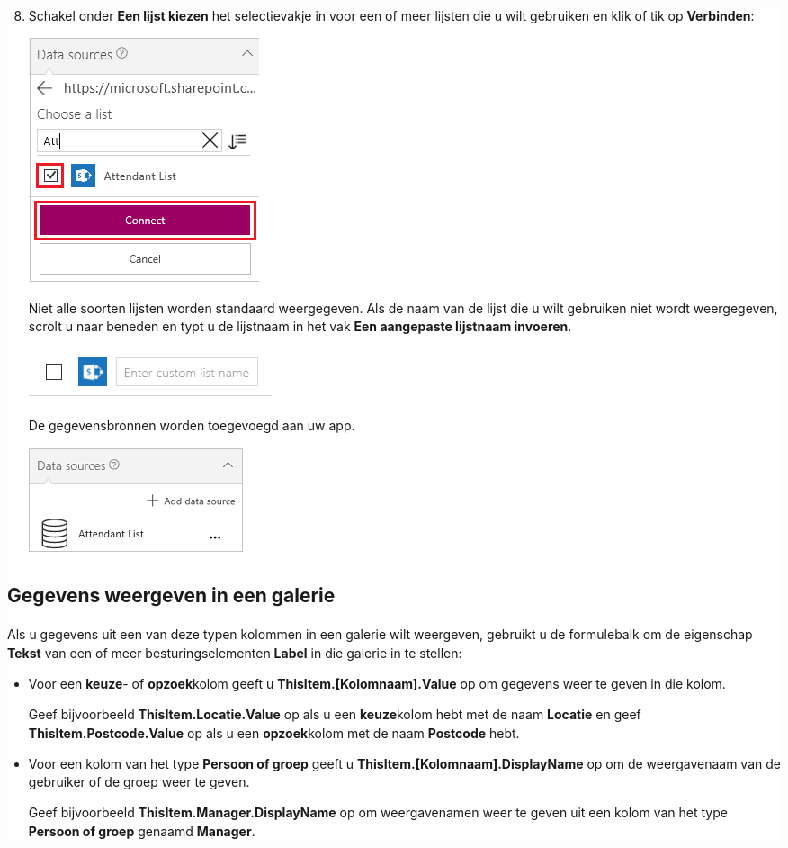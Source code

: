 8. Schakel onder **Een lijst kiezen** het selectievakje in voor een of meer lijsten die u wilt gebruiken en klik of tik op **Verbinden**:  
   
    ![Tabellen in SharePoint selecteren](./media/connection-sharepoint-online/select-sp-tables.png)
   
    Niet alle soorten lijsten worden standaard weergegeven. Als de naam van de lijst die u wilt gebruiken niet wordt weergegeven, scrolt u naar beneden en typt u de lijstnaam in het vak **Een aangepaste lijstnaam invoeren**.
   
    ![Aangepaste lijst in SharePoint](./media/connection-sharepoint-online/custom-list.png)
   
    De gegevensbronnen worden toegevoegd aan uw app.
   
    ![Lijst met gegevensbronnen die zijn toegevoegd aan de app](./media/connection-sharepoint-online/data-sources-list.png)

## <a name="show-data-in-a-gallery"></a>Gegevens weergeven in een galerie
Als u gegevens uit een van deze typen kolommen in een galerie wilt weergeven, gebruikt u de formulebalk om de eigenschap **Tekst** van een of meer besturingselementen **Label** in die galerie in te stellen:

* Voor een **keuze**- of **opzoek**kolom geeft u **ThisItem.[Kolomnaam].Value** op om gegevens weer te geven in die kolom.
  
    Geef bijvoorbeeld **ThisItem.Locatie.Value** op als u een **keuze**kolom hebt met de naam **Locatie** en geef **ThisItem.Postcode.Value** op als u een **opzoek**kolom met de naam **Postcode** hebt.
* Voor een kolom van het type **Persoon of groep** geeft u **ThisItem.[Kolomnaam].DisplayName** op om de weergavenaam van de gebruiker of de groep weer te geven.
  
    Geef bijvoorbeeld **ThisItem.Manager.DisplayName** op om weergavenamen weer te geven uit een kolom van het type **Persoon of groep** genaamd **Manager**.
  